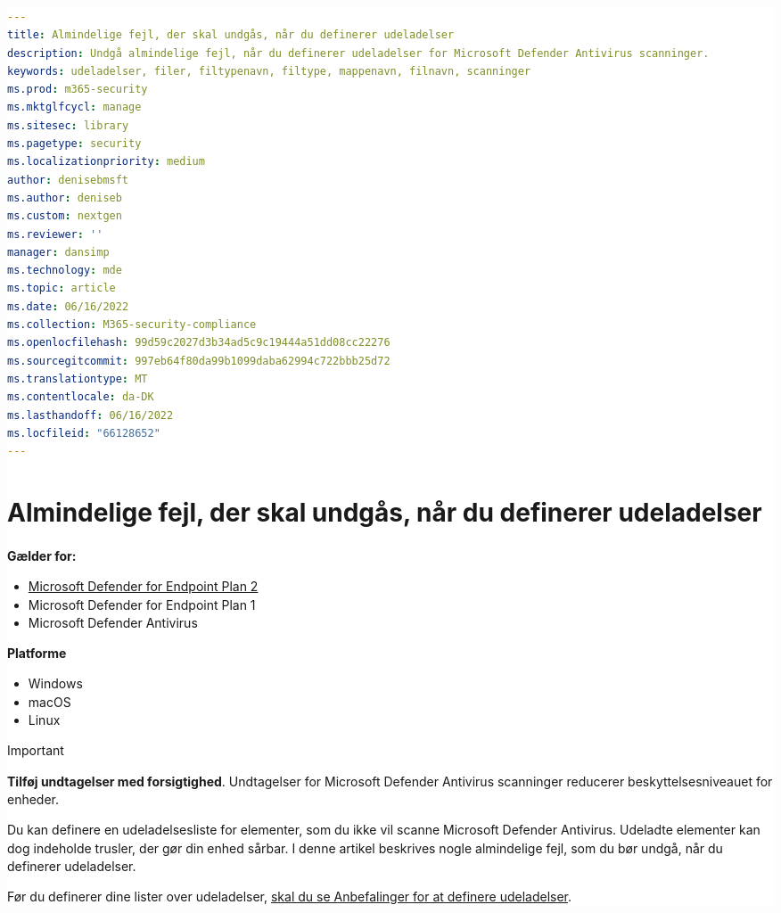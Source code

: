 ```yaml
---
title: Almindelige fejl, der skal undgås, når du definerer udeladelser
description: Undgå almindelige fejl, når du definerer udeladelser for Microsoft Defender Antivirus scanninger.
keywords: udeladelser, filer, filtypenavn, filtype, mappenavn, filnavn, scanninger
ms.prod: m365-security
ms.mktglfcycl: manage
ms.sitesec: library
ms.pagetype: security
ms.localizationpriority: medium
author: denisebmsft
ms.author: deniseb
ms.custom: nextgen
ms.reviewer: ''
manager: dansimp
ms.technology: mde
ms.topic: article
ms.date: 06/16/2022
ms.collection: M365-security-compliance
ms.openlocfilehash: 99d59c2027d3b34ad5c9c19444a51dd08cc22276
ms.sourcegitcommit: 997eb64f80da99b1099daba62994c722bbb25d72
ms.translationtype: MT
ms.contentlocale: da-DK
ms.lasthandoff: 06/16/2022
ms.locfileid: "66128652"
---
```

# <a name="common-mistakes-to-avoid-when-defining-exclusions"></a>Almindelige fejl, der skal undgås, når du definerer udeladelser

**Gælder for:**
- [Microsoft Defender for Endpoint Plan 2](https://go.microsoft.com/fwlink/p/?linkid=2154037)
- Microsoft Defender for Endpoint Plan 1
- Microsoft Defender Antivirus 

**Platforme**

- Windows
- macOS
- Linux

> [!IMPORTANT]
> **Tilføj undtagelser med forsigtighed**. Undtagelser for Microsoft Defender Antivirus scanninger reducerer beskyttelsesniveauet for enheder.

Du kan definere en udeladelsesliste for elementer, som du ikke vil scanne Microsoft Defender Antivirus. Udeladte elementer kan dog indeholde trusler, der gør din enhed sårbar. I denne artikel beskrives nogle almindelige fejl, som du bør undgå, når du definerer udeladelser.

Før du definerer dine lister over udeladelser, [skal du se Anbefalinger for at definere udeladelser](configure-exclusions-microsoft-defender-antivirus.md#recommendations-for-defining-exclusions).
